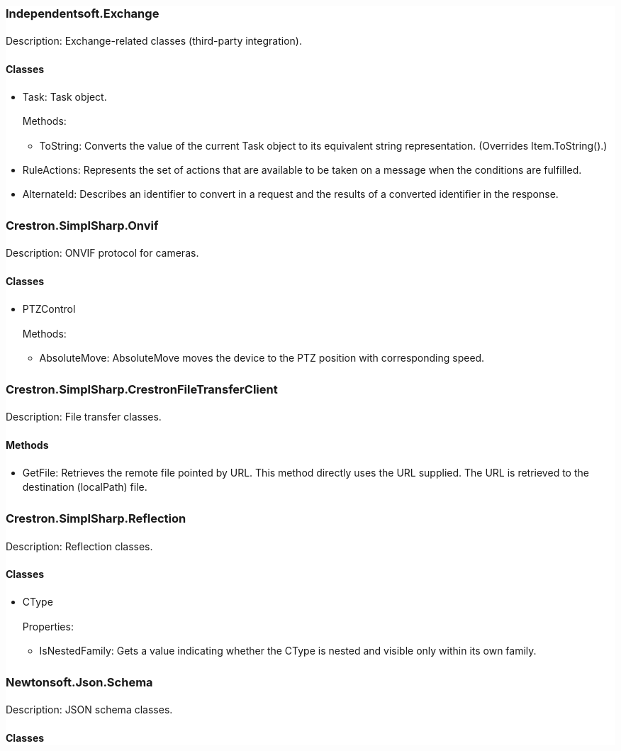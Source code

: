 ### Independentsoft.Exchange

Description: Exchange-related classes (third-party integration).

#### Classes

- Task: Task object.

  Methods:

  - ToString: Converts the value of the current Task object to its equivalent string representation. (Overrides Item.ToString().)

- RuleActions: Represents the set of actions that are available to be taken on a message when the conditions are fulfilled.

- AlternateId: Describes an identifier to convert in a request and the results of a converted identifier in the response.

### Crestron.SimplSharp.Onvif

Description: ONVIF protocol for cameras.

#### Classes

- PTZControl

  Methods:

  - AbsoluteMove: AbsoluteMove moves the device to the PTZ position with corresponding speed.

### Crestron.SimplSharp.CrestronFileTransferClient

Description: File transfer classes.

#### Methods

- GetFile: Retrieves the remote file pointed by URL. This method directly uses the URL supplied. The URL is retrieved to the destination (localPath) file.

### Crestron.SimplSharp.Reflection

Description: Reflection classes.

#### Classes

- CType

  Properties:

  - IsNestedFamily: Gets a value indicating whether the CType is nested and visible only within its own family.

### Newtonsoft.Json.Schema

Description: JSON schema classes.

#### Classes
